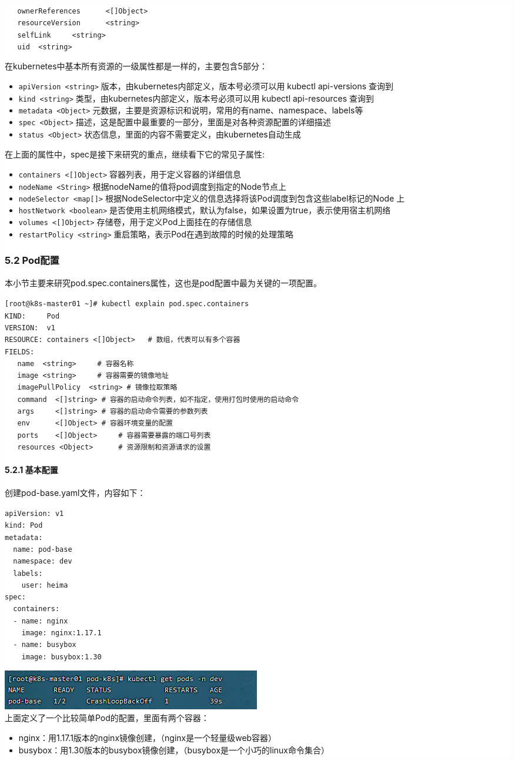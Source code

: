 ```xshell
   ownerReferences      <[]Object>
   resourceVersion      <string>
   selfLink     <string>
   uid  <string>
```
在kubernetes中基本所有资源的一级属性都是一样的，主要包含5部分：
- `apiVersion <string>` 版本，由kubernetes内部定义，版本号必须可以用 kubectl api-versions 查询到
- `kind <string>` 类型，由kubernetes内部定义，版本号必须可以用 kubectl api-resources 查询到
- `metadata <Object>` 元数据，主要是资源标识和说明，常用的有name、namespace、labels等
- `spec <Object>` 描述，这是配置中最重要的一部分，里面是对各种资源配置的详细描述
- `status <Object>` 状态信息，里面的内容不需要定义，由kubernetes自动生成

在上面的属性中，spec是接下来研究的重点，继续看下它的常见子属性:
- `containers <[]Object>` 容器列表，用于定义容器的详细信息
- `nodeName <String>` 根据nodeName的值将pod调度到指定的Node节点上
- `nodeSelector <map[]>` 根据NodeSelector中定义的信息选择将该Pod调度到包含这些label标记的Node 上
- `hostNetwork <boolean>` 是否使用主机网络模式，默认为false，如果设置为true，表示使用宿主机网络
- `volumes <[]Object>` 存储卷，用于定义Pod上面挂在的存储信息
- `restartPolicy <string>` 重启策略，表示Pod在遇到故障的时候的处理策略

### 5.2 Pod配置
本小节主要来研究pod.spec.containers属性，这也是pod配置中最为关键的一项配置。
```xshell
[root@k8s-master01 ~]# kubectl explain pod.spec.containers
KIND:     Pod
VERSION:  v1
RESOURCE: containers <[]Object>   # 数组，代表可以有多个容器
FIELDS:
   name  <string>     # 容器名称
   image <string>     # 容器需要的镜像地址
   imagePullPolicy  <string> # 镜像拉取策略 
   command  <[]string> # 容器的启动命令列表，如不指定，使用打包时使用的启动命令
   args     <[]string> # 容器的启动命令需要的参数列表
   env      <[]Object> # 容器环境变量的配置
   ports    <[]Object>     # 容器需要暴露的端口号列表
   resources <Object>      # 资源限制和资源请求的设置
```
#### 5.2.1 基本配置
创建pod-base.yaml文件，内容如下：
```ymal
apiVersion: v1
kind: Pod
metadata:
  name: pod-base
  namespace: dev
  labels:
    user: heima
spec:
  containers:
  - name: nginx
    image: nginx:1.17.1
  - name: busybox
    image: busybox:1.30
```
![img_1.png](img_1.png) <br>
上面定义了一个比较简单Pod的配置，里面有两个容器：
- nginx：用1.17.1版本的nginx镜像创建，（nginx是一个轻量级web容器）
- busybox：用1.30版本的busybox镜像创建，（busybox是一个小巧的linux命令集合）
